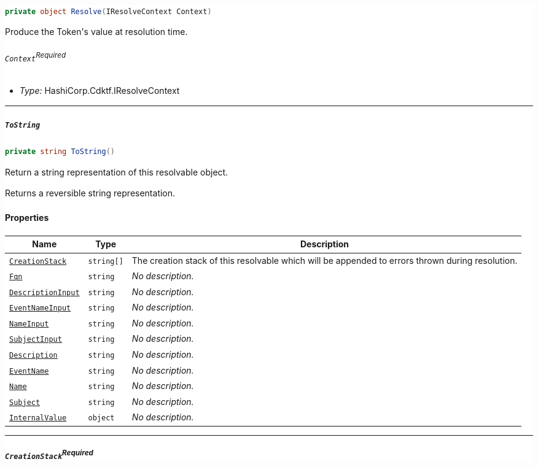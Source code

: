 ```csharp
private object Resolve(IResolveContext Context)
```

Produce the Token's value at resolution time.

###### `Context`<sup>Required</sup> <a name="Context" id="rhizo-co-terraform-provider-lacework.alertProfile.AlertProfileAlertOutputReference.resolve.parameter._context"></a>

- *Type:* HashiCorp.Cdktf.IResolveContext

---

##### `ToString` <a name="ToString" id="rhizo-co-terraform-provider-lacework.alertProfile.AlertProfileAlertOutputReference.toString"></a>

```csharp
private string ToString()
```

Return a string representation of this resolvable object.

Returns a reversible string representation.


#### Properties <a name="Properties" id="Properties"></a>

| **Name** | **Type** | **Description** |
| --- | --- | --- |
| <code><a href="#rhizo-co-terraform-provider-lacework.alertProfile.AlertProfileAlertOutputReference.property.creationStack">CreationStack</a></code> | <code>string[]</code> | The creation stack of this resolvable which will be appended to errors thrown during resolution. |
| <code><a href="#rhizo-co-terraform-provider-lacework.alertProfile.AlertProfileAlertOutputReference.property.fqn">Fqn</a></code> | <code>string</code> | *No description.* |
| <code><a href="#rhizo-co-terraform-provider-lacework.alertProfile.AlertProfileAlertOutputReference.property.descriptionInput">DescriptionInput</a></code> | <code>string</code> | *No description.* |
| <code><a href="#rhizo-co-terraform-provider-lacework.alertProfile.AlertProfileAlertOutputReference.property.eventNameInput">EventNameInput</a></code> | <code>string</code> | *No description.* |
| <code><a href="#rhizo-co-terraform-provider-lacework.alertProfile.AlertProfileAlertOutputReference.property.nameInput">NameInput</a></code> | <code>string</code> | *No description.* |
| <code><a href="#rhizo-co-terraform-provider-lacework.alertProfile.AlertProfileAlertOutputReference.property.subjectInput">SubjectInput</a></code> | <code>string</code> | *No description.* |
| <code><a href="#rhizo-co-terraform-provider-lacework.alertProfile.AlertProfileAlertOutputReference.property.description">Description</a></code> | <code>string</code> | *No description.* |
| <code><a href="#rhizo-co-terraform-provider-lacework.alertProfile.AlertProfileAlertOutputReference.property.eventName">EventName</a></code> | <code>string</code> | *No description.* |
| <code><a href="#rhizo-co-terraform-provider-lacework.alertProfile.AlertProfileAlertOutputReference.property.name">Name</a></code> | <code>string</code> | *No description.* |
| <code><a href="#rhizo-co-terraform-provider-lacework.alertProfile.AlertProfileAlertOutputReference.property.subject">Subject</a></code> | <code>string</code> | *No description.* |
| <code><a href="#rhizo-co-terraform-provider-lacework.alertProfile.AlertProfileAlertOutputReference.property.internalValue">InternalValue</a></code> | <code>object</code> | *No description.* |

---

##### `CreationStack`<sup>Required</sup> <a name="CreationStack" id="rhizo-co-terraform-provider-lacework.alertProfile.AlertProfileAlertOutputReference.property.creationStack"></a>
